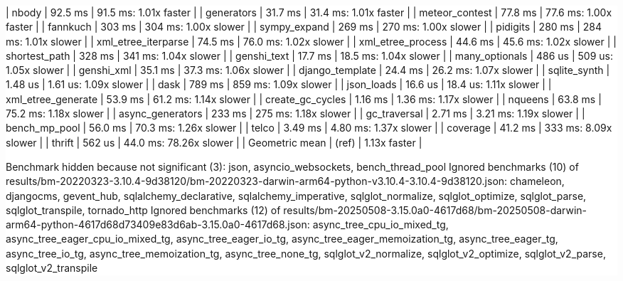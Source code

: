 | nbody                         | 92.5 ms                                                | 91.5 ms: 1.01x faster                                                 |
| generators                    | 31.7 ms                                                | 31.4 ms: 1.01x faster                                                 |
| meteor_contest                | 77.8 ms                                                | 77.6 ms: 1.00x faster                                                 |
| fannkuch                      | 303 ms                                                 | 304 ms: 1.00x slower                                                  |
| sympy_expand                  | 269 ms                                                 | 270 ms: 1.00x slower                                                  |
| pidigits                      | 280 ms                                                 | 284 ms: 1.01x slower                                                  |
| xml_etree_iterparse           | 74.5 ms                                                | 76.0 ms: 1.02x slower                                                 |
| xml_etree_process             | 44.6 ms                                                | 45.6 ms: 1.02x slower                                                 |
| shortest_path                 | 328 ms                                                 | 341 ms: 1.04x slower                                                  |
| genshi_text                   | 17.7 ms                                                | 18.5 ms: 1.04x slower                                                 |
| many_optionals                | 486 us                                                 | 509 us: 1.05x slower                                                  |
| genshi_xml                    | 35.1 ms                                                | 37.3 ms: 1.06x slower                                                 |
| django_template               | 24.4 ms                                                | 26.2 ms: 1.07x slower                                                 |
| sqlite_synth                  | 1.48 us                                                | 1.61 us: 1.09x slower                                                 |
| dask                          | 789 ms                                                 | 859 ms: 1.09x slower                                                  |
| json_loads                    | 16.6 us                                                | 18.4 us: 1.11x slower                                                 |
| xml_etree_generate            | 53.9 ms                                                | 61.2 ms: 1.14x slower                                                 |
| create_gc_cycles              | 1.16 ms                                                | 1.36 ms: 1.17x slower                                                 |
| nqueens                       | 63.8 ms                                                | 75.2 ms: 1.18x slower                                                 |
| async_generators              | 233 ms                                                 | 275 ms: 1.18x slower                                                  |
| gc_traversal                  | 2.71 ms                                                | 3.21 ms: 1.19x slower                                                 |
| bench_mp_pool                 | 56.0 ms                                                | 70.3 ms: 1.26x slower                                                 |
| telco                         | 3.49 ms                                                | 4.80 ms: 1.37x slower                                                 |
| coverage                      | 41.2 ms                                                | 333 ms: 8.09x slower                                                  |
| thrift                        | 562 us                                                 | 44.0 ms: 78.26x slower                                                |
| Geometric mean                | (ref)                                                  | 1.13x faster                                                          |

Benchmark hidden because not significant (3): json, asyncio_websockets, bench_thread_pool
Ignored benchmarks (10) of results/bm-20220323-3.10.4-9d38120/bm-20220323-darwin-arm64-python-v3.10.4-3.10.4-9d38120.json: chameleon, djangocms, gevent_hub, sqlalchemy_declarative, sqlalchemy_imperative, sqlglot_normalize, sqlglot_optimize, sqlglot_parse, sqlglot_transpile, tornado_http
Ignored benchmarks (12) of results/bm-20250508-3.15.0a0-4617d68/bm-20250508-darwin-arm64-python-4617d68d73409e83d6ab-3.15.0a0-4617d68.json: async_tree_cpu_io_mixed_tg, async_tree_eager_cpu_io_mixed_tg, async_tree_eager_io_tg, async_tree_eager_memoization_tg, async_tree_eager_tg, async_tree_io_tg, async_tree_memoization_tg, async_tree_none_tg, sqlglot_v2_normalize, sqlglot_v2_optimize, sqlglot_v2_parse, sqlglot_v2_transpile
